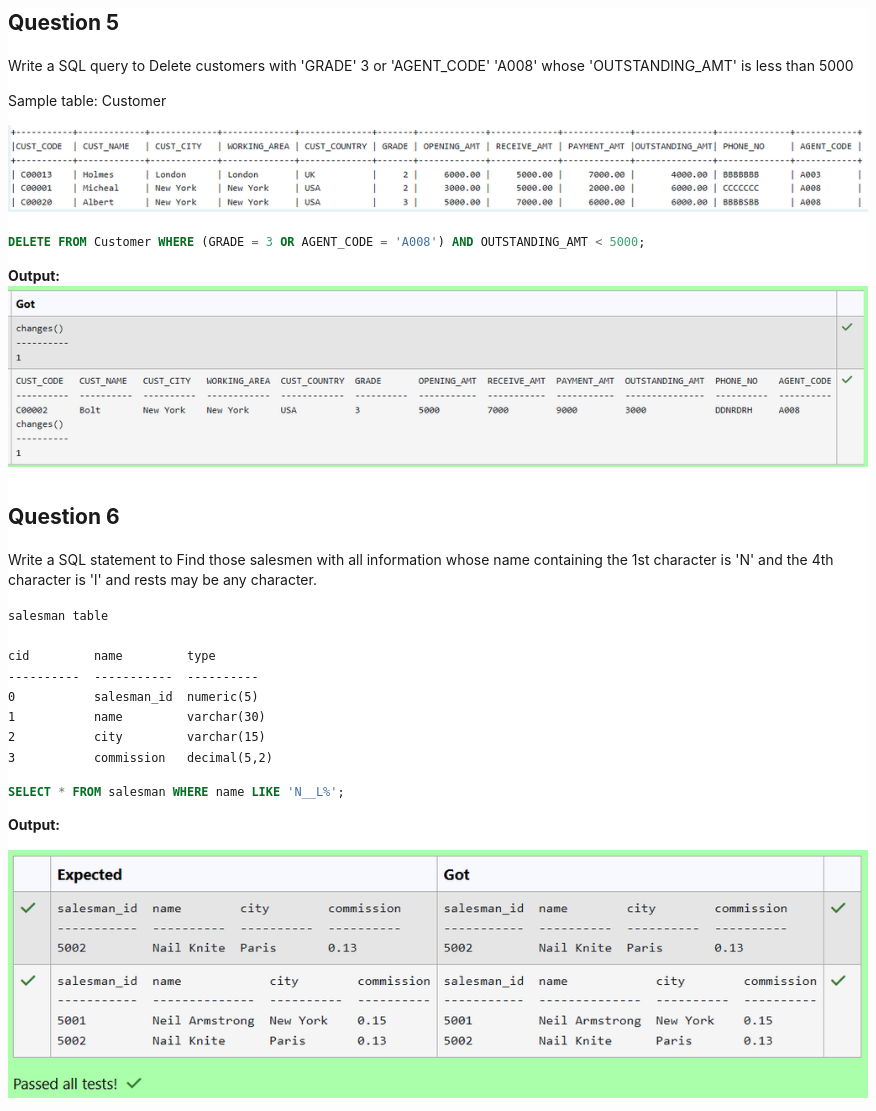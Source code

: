 **Question 5**
---
Write a SQL query to Delete customers with 'GRADE' 3 or 'AGENT_CODE' 'A008' whose 'OUTSTANDING_AMT' is less than 5000

Sample table: Customer

![alt text](Images/image-4.png)

```sql
DELETE FROM Customer WHERE (GRADE = 3 OR AGENT_CODE = 'A008') AND OUTSTANDING_AMT < 5000;
```

**Output:**
![alt text](Images/image-5.png)

**Question 6**
---
Write a SQL statement to Find those salesmen with all information whose name containing the 1st character is 'N' and the 4th character is 'l' and rests may be any character.
```
salesman table

cid         name         type        
----------  -----------  ----------  
0           salesman_id  numeric(5)  
1           name         varchar(30)  
2           city         varchar(15)  
3           commission   decimal(5,2) 
```

```sql
SELECT * FROM salesman WHERE name LIKE 'N__L%';
```

**Output:**

![alt text](Images/image-6.png)
